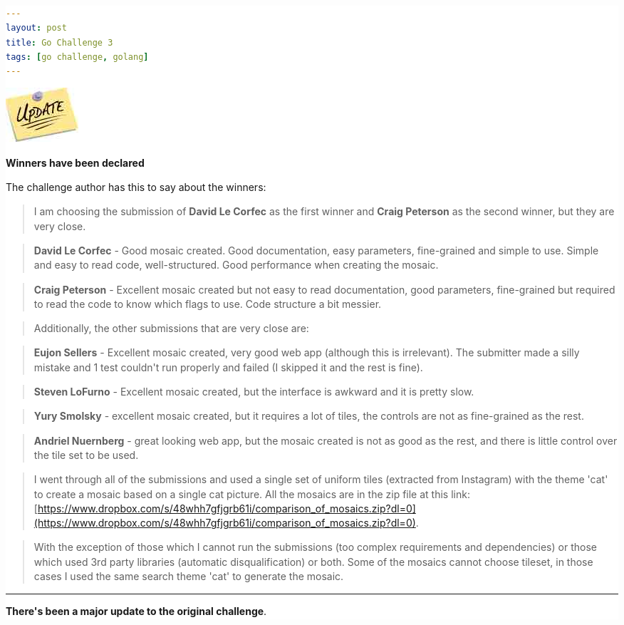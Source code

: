 ```yaml
---
layout: post
title: Go Challenge 3
tags: [go challenge, golang]
---
```


![update.jpg](/images/update.jpg)

**Winners have been declared**

The challenge author has this to say about the winners:

> I am choosing the submission of **David Le Corfec** as the first winner and **Craig Peterson** as the second winner, but they are very close.

> **David Le Corfec** - Good mosaic created. Good documentation, easy parameters, fine-grained and simple to use. Simple and easy to read code, well-structured. Good performance when creating the mosaic.

> **Craig Peterson** - Excellent mosaic created but not easy to read documentation, good parameters, fine-grained but required to read the code to know which flags to use. Code structure a bit messier.

> Additionally, the other submissions that are very close are:

> **Eujon Sellers** - Excellent mosaic created, very good web app (although this is irrelevant). The submitter made a silly mistake and 1 test couldn't run properly and failed (I skipped it and the rest is fine).

> **Steven LoFurno** - Excellent mosaic created, but the interface is awkward and it is pretty slow.

> **Yury Smolsky** - excellent mosaic created, but it requires a lot of tiles, the controls are not as fine-grained as the rest.

> **Andriel Nuernberg** - great looking web app, but the mosaic created is not as good as the rest, and there is little control over the tile set to be used.

> I went through all of the submissions and used a single set of uniform tiles (extracted from Instagram) with the theme 'cat' to create a mosaic based on a single cat picture. All the mosaics are in the zip file at this link: [https://www.dropbox.com/s/48whh7gfjgrb61i/comparison_of_mosaics.zip?dl=0](https://www.dropbox.com/s/48whh7gfjgrb61i/comparison_of_mosaics.zip?dl=0).

> With the exception of those which I cannot run the submissions (too complex requirements and dependencies) or those which used 3rd party libraries (automatic disqualification) or both. Some of the mosaics cannot choose tileset, in those cases I used the same search theme 'cat' to generate the mosaic.

---

**There's been a major update to the original challenge**.
